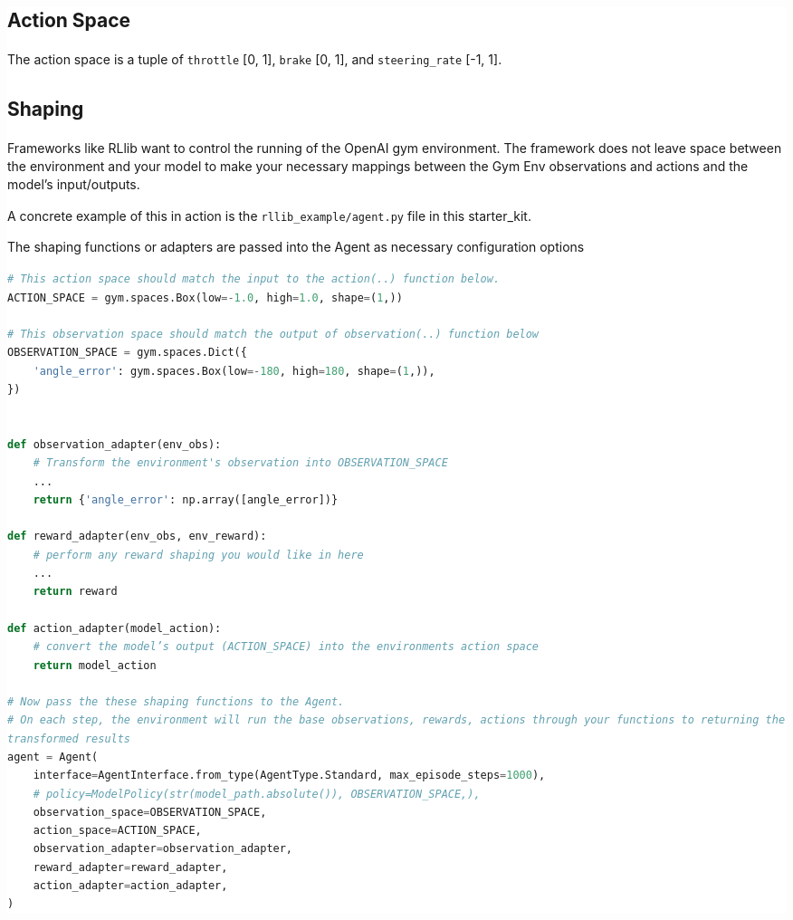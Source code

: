## Action Space

The action space is a tuple of `throttle` [0, 1], `brake` [0, 1], and `steering_rate` [-1, 1].

## Shaping

Frameworks like RLlib want to control the running of the OpenAI gym environment. The framework does not leave space between the environment and your model to make your necessary mappings between the Gym Env observations and actions and the model’s input/outputs.

A concrete example of this in action is the `rllib_example/agent.py` file in this starter_kit.

The shaping functions or adapters are passed into the Agent as necessary configuration options

```python
# This action space should match the input to the action(..) function below.
ACTION_SPACE = gym.spaces.Box(low=-1.0, high=1.0, shape=(1,))

# This observation space should match the output of observation(..) function below
OBSERVATION_SPACE = gym.spaces.Dict({
    'angle_error': gym.spaces.Box(low=-180, high=180, shape=(1,)),
})


def observation_adapter(env_obs):
    # Transform the environment's observation into OBSERVATION_SPACE
    ...
    return {'angle_error': np.array([angle_error])}

def reward_adapter(env_obs, env_reward):
    # perform any reward shaping you would like in here
    ...
    return reward

def action_adapter(model_action):
    # convert the model’s output (ACTION_SPACE) into the environments action space
    return model_action

# Now pass the these shaping functions to the Agent.
# On each step, the environment will run the base observations, rewards, actions through your functions to returning the transformed results
agent = Agent(
    interface=AgentInterface.from_type(AgentType.Standard, max_episode_steps=1000),
    # policy=ModelPolicy(str(model_path.absolute()), OBSERVATION_SPACE,),
    observation_space=OBSERVATION_SPACE,
    action_space=ACTION_SPACE,
    observation_adapter=observation_adapter,
    reward_adapter=reward_adapter,
    action_adapter=action_adapter,
)

```
